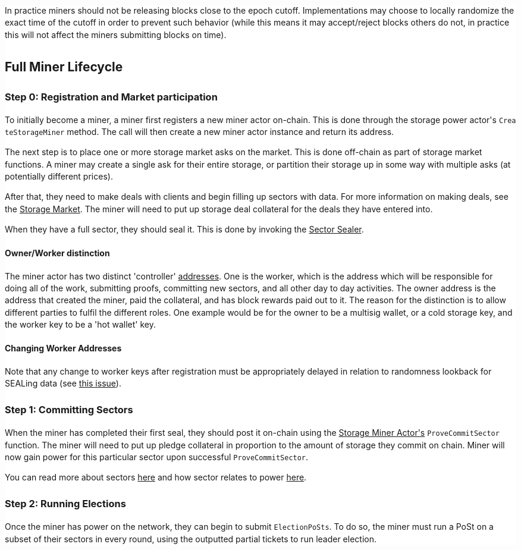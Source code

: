 In practice miners should not be releasing blocks close to the epoch cutoff. Implementations may choose to locally randomize the exact time of the cutoff in order to prevent such behavior (while this means it may accept/reject blocks others do not, in practice this will not affect the miners submitting blocks on time).

## Full Miner Lifecycle

### Step 0: Registration and Market participation

To initially become a miner, a miner first registers a new miner actor on-chain. This is done through the storage power actor's `CreateStorageMiner` method. The call will then create a new miner actor instance and return its address.

The next step is to place one or more storage market asks on the market. This is done off-chain as part of storage market functions. A miner may create a single ask for their entire storage, or partition their storage up in some way with multiple asks (at potentially different prices).

After that, they need to make deals with clients and begin filling up sectors with data. For more information on making deals, see the [Storage Market](storage_market). The miner will need to put up storage deal collateral for the deals they have entered into.

When they have a full sector, they should seal it. This is done by invoking the [Sector Sealer](sealer).

#### Owner/Worker distinction

The miner actor has two distinct 'controller' [addresses](address). One is the worker, which is the address which will be responsible for doing all of the work, submitting proofs, committing new sectors, and all other day to day activities. The owner address is the address that created the miner, paid the collateral, and has block rewards paid out to it. The reason for the distinction is to allow different parties to fulfil the different roles. One example would be for the owner to be a multisig wallet, or a cold storage key, and the worker key to be a 'hot wallet' key.

#### Changing Worker Addresses

Note that any change to worker keys after registration must be appropriately delayed in relation to randomness lookback for SEALing data (see [this issue](https://github.com/filecoin-project/specs/issues/415)).

### Step 1: Committing Sectors

When the miner has completed their first seal, they should post it on-chain using the [Storage Miner Actor's](storage_miner_actor) `ProveCommitSector` function. The miner will need to put up pledge collateral in proportion to the amount of storage they commit on chain. Miner will now gain power for this particular sector upon successful `ProveCommitSector`.

You can read more about sectors [here](sector) and how sector relates to power [here](storage_power_consensus#on-power).

### Step 2: Running Elections

Once the miner has power on the network, they can begin to submit `ElectionPoSts`. To do so, the miner must run a PoSt on a subset of their sectors in every round, using the outputted partial tickets to run leader election.
